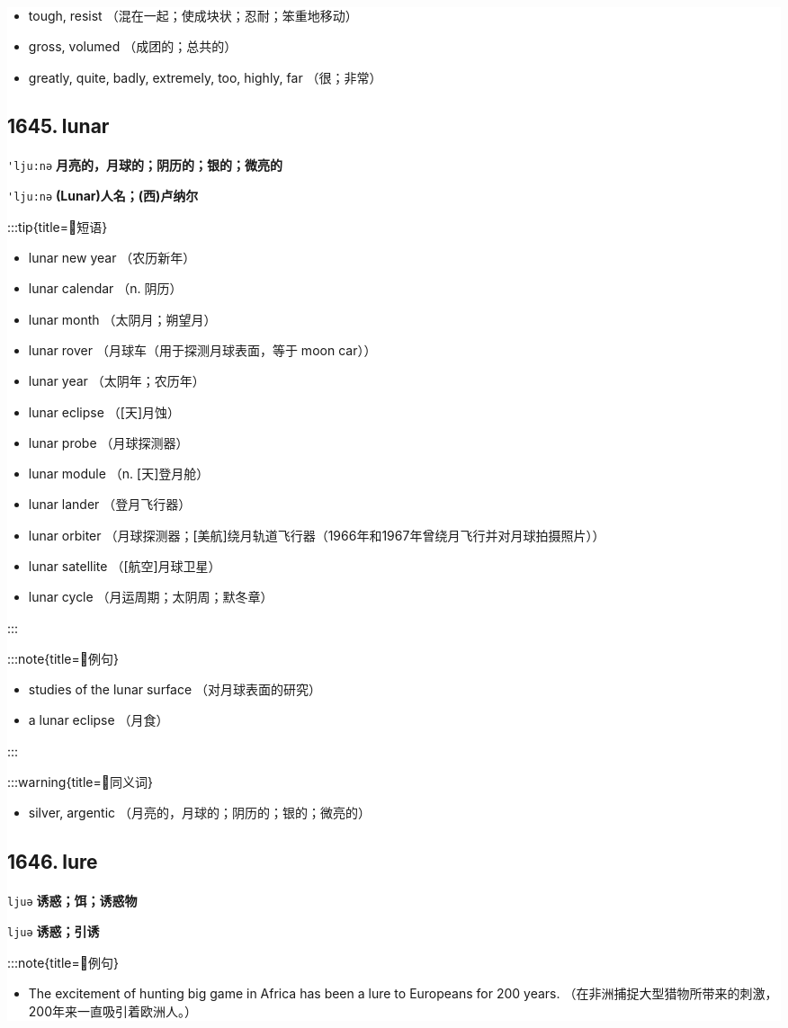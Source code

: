 - tough, resist （混在一起；使成块状；忍耐；笨重地移动）

- gross, volumed （成团的；总共的）

- greatly, quite, badly, extremely, too, highly, far （很；非常）


## 1645. lunar

`'lju:nə`  **月亮的，月球的；阴历的；银的；微亮的**

`'lju:nə`  **(Lunar)人名；(西)卢纳尔**

:::tip{title=🤩短语}

- lunar new year （农历新年）

- lunar calendar （n. 阴历）

- lunar month （太阴月；朔望月）

- lunar rover （月球车（用于探测月球表面，等于 moon car））

- lunar year （太阴年；农历年）

- lunar eclipse （[天]月蚀）

- lunar probe （月球探测器）

- lunar module （n. [天]登月舱）

- lunar lander （登月飞行器）

- lunar orbiter （月球探测器；[美航]绕月轨道飞行器（1966年和1967年曾绕月飞行并对月球拍摄照片））

- lunar satellite （[航空]月球卫星）

- lunar cycle （月运周期；太阴周；默冬章）

:::

:::note{title=🎤例句}

- studies of the lunar surface （对月球表面的研究）

- a lunar eclipse （月食）

:::

:::warning{title=🤔同义词}

- silver, argentic （月亮的，月球的；阴历的；银的；微亮的）


## 1646. lure

`ljuə`  **诱惑；饵；诱惑物**

`ljuə`  **诱惑；引诱**

:::note{title=🎤例句}

- The excitement of hunting big game in Africa has been a lure to Europeans for 200 years. （在非洲捕捉大型猎物所带来的刺激，200年来一直吸引着欧洲人。）
